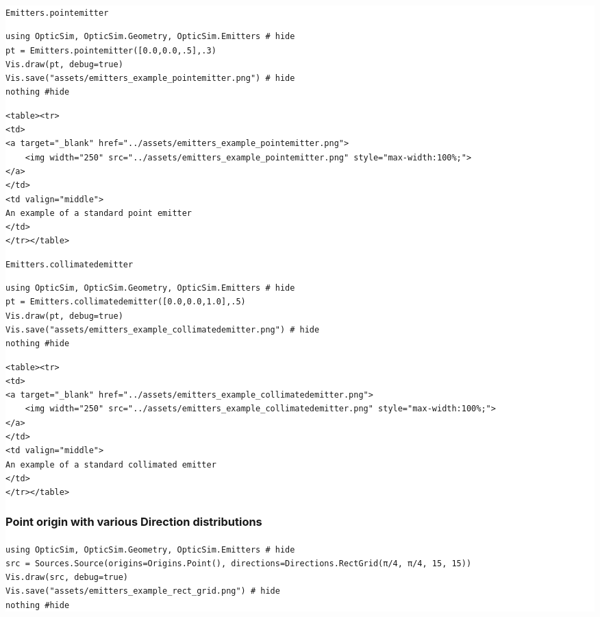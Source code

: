 ```@docs
Emitters.pointemitter
```

```@example
using OpticSim, OpticSim.Geometry, OpticSim.Emitters # hide
pt = Emitters.pointemitter([0.0,0.0,.5],.3)
Vis.draw(pt, debug=true)
Vis.save("assets/emitters_example_pointemitter.png") # hide
nothing #hide
```

```@raw html
<table><tr>
<td>
<a target="_blank" href="../assets/emitters_example_pointemitter.png">
    <img width="250" src="../assets/emitters_example_pointemitter.png" style="max-width:100%;">
</a>
</td>
<td valign="middle">
An example of a standard point emitter
</td>
</tr></table>
```

```@docs
Emitters.collimatedemitter
```

```@example
using OpticSim, OpticSim.Geometry, OpticSim.Emitters # hide
pt = Emitters.collimatedemitter([0.0,0.0,1.0],.5)
Vis.draw(pt, debug=true)
Vis.save("assets/emitters_example_collimatedemitter.png") # hide
nothing #hide
```

```@raw html
<table><tr>
<td>
<a target="_blank" href="../assets/emitters_example_collimatedemitter.png">
    <img width="250" src="../assets/emitters_example_collimatedemitter.png" style="max-width:100%;">
</a>
</td>
<td valign="middle">
An example of a standard collimated emitter
</td>
</tr></table>
```

### Point origin with various Direction distributions
```@example
using OpticSim, OpticSim.Geometry, OpticSim.Emitters # hide
src = Sources.Source(origins=Origins.Point(), directions=Directions.RectGrid(π/4, π/4, 15, 15))
Vis.draw(src, debug=true)
Vis.save("assets/emitters_example_rect_grid.png") # hide
nothing #hide
```
